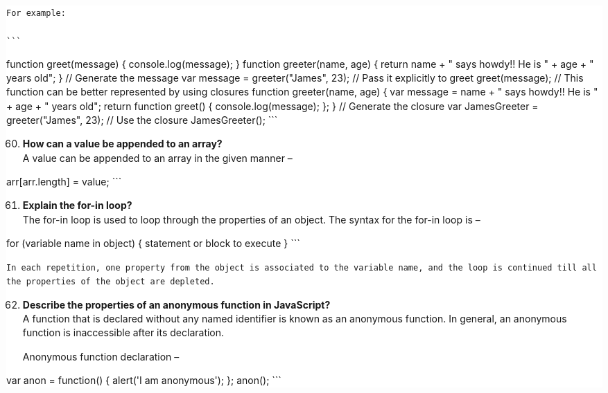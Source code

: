 	For example:

	```
function greet(message) {
	console.log(message);
}
function greeter(name, age) { 
	return name + " says howdy!! He is " + age + " years old";
}
// Generate the message
var message = greeter("James", 23);
// Pass it explicitly to greet
greet(message);
// This function can be better represented by using closures
function greeter(name, age) {
	var message = name + " says howdy!! He is " + age + " years old";
 	return function greet() {
 		console.log(message);
	};
}
// Generate the closure
var JamesGreeter = greeter("James", 23);
// Use the closure 
JamesGreeter();
	```

60. **How can a value be appended to an array?**  
A value can be appended to an array in the given manner –

	```
arr[arr.length] = value;
	```

61. **Explain the for-in loop?**  
The for-in loop is used to loop through the properties of an object. The syntax for the for-in loop is –

	```
for (variable name in object) {
	statement or block to execute
}
	```
	
	In each repetition, one property from the object is associated to the variable name, and the loop is continued till all the properties of the object are depleted.

62. **Describe the properties of an anonymous function in JavaScript?**  
A function that is declared without any named identifier is known as an anonymous function. In general, an anonymous function is inaccessible after its declaration.

	Anonymous function declaration –

	```
var anon = function() {
	alert('I am anonymous');
};
anon();
	```

